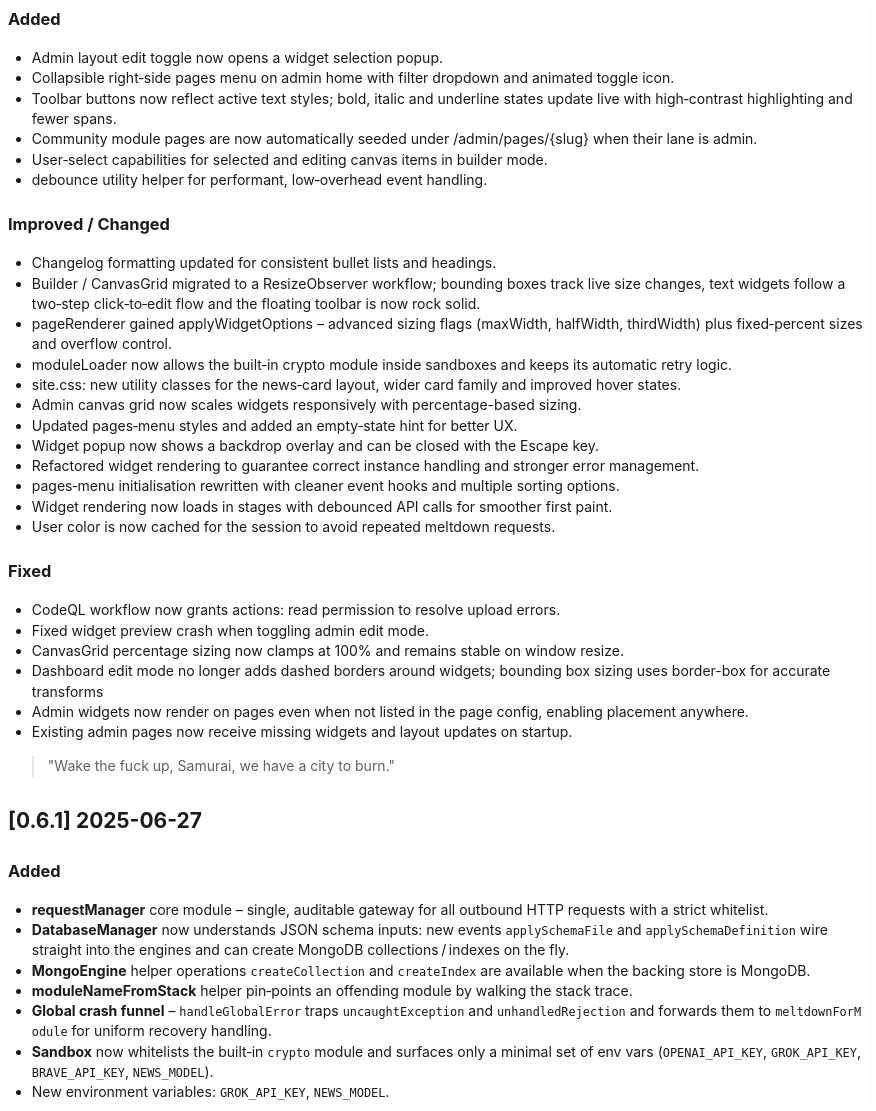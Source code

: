 ### Added
 - Admin layout edit toggle now opens a widget selection popup.
- Collapsible right‑side pages menu on admin home with filter dropdown and animated toggle icon.
- Toolbar buttons now reflect active text styles; bold, italic and underline states update live with high‑contrast highlighting and fewer spans.
- Community module pages are now automatically seeded under /admin/pages/{slug} when their lane is admin.
- User‑select capabilities for selected and editing canvas items in builder mode.
- debounce utility helper for performant, low‑overhead event handling.

### Improved / Changed
- Changelog formatting updated for consistent bullet lists and headings.
- Builder / CanvasGrid migrated to a ResizeObserver workflow; bounding boxes track live size changes, text widgets follow a two‑step click‑to‑edit flow and the floating toolbar is now rock solid.
- pageRenderer gained applyWidgetOptions – advanced sizing flags (maxWidth, halfWidth, thirdWidth) plus fixed‑percent sizes and overflow control.
- moduleLoader now allows the built‑in crypto module inside sandboxes and keeps its automatic retry logic.
- site.css: new utility classes for the news‑card layout, wider card family and improved hover states.
- Admin canvas grid now scales widgets responsively with percentage-based sizing.
- Updated pages‑menu styles and added an empty‑state hint for better UX.
- Widget popup now shows a backdrop overlay and can be closed with the Escape key.
- Refactored widget rendering to guarantee correct instance handling and stronger error management.
- pages‑menu initialisation rewritten with cleaner event hooks and multiple sorting options.
- Widget rendering now loads in stages with debounced API calls for smoother first paint.
- User color is now cached for the session to avoid repeated meltdown requests.

### Fixed
- CodeQL workflow now grants actions: read permission to resolve upload errors.
- Fixed widget preview crash when toggling admin edit mode.
- CanvasGrid percentage sizing now clamps at 100% and remains stable on window resize.
- Dashboard edit mode no longer adds dashed borders around widgets; bounding box sizing uses border-box for accurate transforms
- Admin widgets now render on pages even when not listed in the page config, enabling placement anywhere.
- Existing admin pages now receive missing widgets and layout updates on startup.

>\"Wake the fuck up, Samurai, we have a city to burn.\"

## [0.6.1] 2025-06-27

### Added
 - **requestManager** core module – single, auditable gateway for all outbound HTTP requests with a strict whitelist.
- **DatabaseManager** now understands JSON schema inputs: new events `applySchemaFile` and `applySchemaDefinition` wire straight into the engines and can create MongoDB collections / indexes on the fly.
- **MongoEngine** helper operations `createCollection` and `createIndex` are available when the backing store is MongoDB.
- **moduleNameFromStack** helper pin‑points an offending module by walking the stack trace.
- **Global crash funnel** – `handleGlobalError` traps `uncaughtException` and `unhandledRejection` and forwards them to `meltdownForModule` for uniform recovery handling.
- **Sandbox** now whitelists the built‑in `crypto` module and surfaces only a minimal set of env vars (`OPENAI_API_KEY`, `GROK_API_KEY`, `BRAVE_API_KEY`, `NEWS_MODEL`).
- New environment variables: `GROK_API_KEY`, `NEWS_MODEL`.
